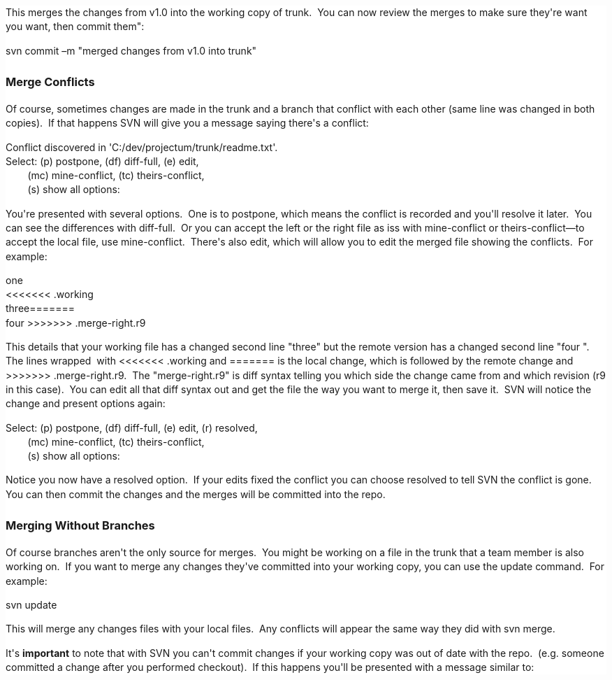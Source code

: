 This merges the changes from v1.0 into the working copy of trunk.  You can now review the merges to make sure they're want you want, then commit them":

svn commit –m "merged changes from v1.0 into trunk"

### Merge Conflicts

Of course, sometimes changes are made in the trunk and a branch that conflict with each other (same line was changed in both copies).  If that happens SVN will give you a message saying there's a conflict:

Conflict discovered in 'C:/dev/projectum/trunk/readme.txt'.   
Select: (p) postpone, (df) diff-full, (e) edit,   
        (mc) mine-conflict, (tc) theirs-conflict,   
        (s) show all options:

You're presented with several options.  One is to postpone, which means the conflict is recorded and you'll resolve it later.  You can see the differences with diff-full.  Or you can accept the left or the right file as iss with mine-conflict or theirs-conflict—to accept the local file, use mine-conflict.  There's also edit, which will allow you to edit the merged file showing the conflicts.  For example:

one   
<<<<<<< .working   
three=======   
four >>>>>>> .merge-right.r9

This details that your working file has a changed second line "three" but the remote version has a changed second line "four ".  The lines wrapped  with <<<<<<< .working and ======= is the local change, which is followed by the remote change and >>>>>>> .merge-right.r9.  The "merge-right.r9" is diff syntax telling you which side the change came from and which revision (r9 in this case).  You can edit all that diff syntax out and get the file the way you want to merge it, then save it.  SVN will notice the change and present options again:

Select: (p) postpone, (df) diff-full, (e) edit, (r) resolved,   
        (mc) mine-conflict, (tc) theirs-conflict,   
        (s) show all options:

Notice you now have a resolved option.  If your edits fixed the conflict you can choose resolved to tell SVN the conflict is gone.  You can then commit the changes and the merges will be committed into the repo. 

### Merging Without Branches

Of course branches aren't the only source for merges.  You might be working on a file in the trunk that a team member is also working on.  If you want to merge any changes they've committed into your working copy, you can use the update command.  For example:

svn update

This will merge any changes files with your local files.  Any conflicts will appear the same way they did with svn merge.

It's **important** to note that with SVN you can't commit changes if your working copy was out of date with the repo.  (e.g. someone committed a change after you performed checkout).  If this happens you'll be presented with a message similar to:
